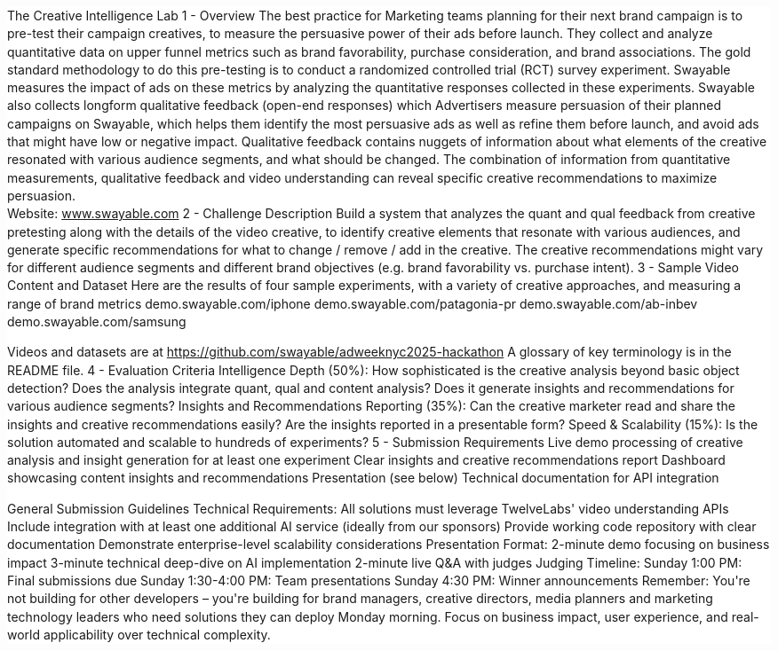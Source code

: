 The Creative Intelligence Lab
1 - Overview
The best practice for Marketing teams planning for their next brand campaign is to pre-test their campaign creatives, to measure the persuasive power of their ads before launch. They collect and analyze quantitative data on upper funnel metrics such as brand favorability, purchase consideration, and brand associations. The gold standard methodology to do this pre-testing is to conduct a randomized controlled trial (RCT) survey experiment. Swayable measures the impact of ads on these metrics by analyzing the quantitative responses collected in these experiments. 
Swayable also collects longform qualitative feedback (open-end responses) which Advertisers measure persuasion of their planned campaigns on Swayable, which helps them identify the most persuasive ads as well as refine them before launch, and avoid ads that might have low or negative impact. Qualitative feedback contains nuggets of information about what elements of the creative resonated with various audience segments, and what should be changed. The combination of information from quantitative measurements, qualitative feedback and video understanding can reveal specific creative recommendations to maximize persuasion.  
Website: www.swayable.com
2 - Challenge Description
Build a system that analyzes the quant and qual feedback from creative pretesting along with the details of  the video creative, to identify creative elements that resonate with various audiences, and generate specific recommendations for what to change / remove / add in the creative. 
The creative recommendations might vary for different audience segments and different brand objectives (e.g. brand favorability vs. purchase intent).
3 - Sample Video Content and Dataset 
Here are the results of four sample experiments, with a variety of creative approaches, and measuring a range of brand metrics 
demo.swayable.com/iphone 
demo.swayable.com/patagonia-pr 
demo.swayable.com/ab-inbev
demo.swayable.com/samsung 

Videos and datasets are at https://github.com/swayable/adweeknyc2025-hackathon 
A glossary of key terminology is in the README file.
4 - Evaluation Criteria
Intelligence Depth (50%): How sophisticated is the creative analysis beyond basic object detection? Does the analysis integrate quant, qual and content analysis? Does it generate insights and recommendations for various audience segments?
Insights and Recommendations Reporting (35%): Can the creative marketer read and share the insights and creative recommendations easily? Are the insights reported in a presentable form?
Speed & Scalability (15%): Is the solution automated and scalable to hundreds of experiments?
5 - Submission Requirements
Live demo processing of creative analysis and insight generation for at least one experiment
Clear insights and creative recommendations report
Dashboard showcasing content insights and recommendations
Presentation (see below)
Technical documentation for API integration

General Submission Guidelines
Technical Requirements:
All solutions must leverage TwelveLabs' video understanding APIs
Include integration with at least one additional AI service (ideally from our sponsors)
Provide working code repository with clear documentation
Demonstrate enterprise-level scalability considerations
Presentation Format:
2-minute demo focusing on business impact
3-minute technical deep-dive on AI implementation
2-minute live Q&A with judges
Judging Timeline:
Sunday 1:00 PM: Final submissions due
Sunday 1:30-4:00 PM: Team presentations
Sunday 4:30 PM: Winner announcements
Remember: You're not building for other developers – you're building for brand managers, creative directors, media planners and marketing technology leaders who need solutions they can deploy Monday morning. Focus on business impact, user experience, and real-world applicability over technical complexity.